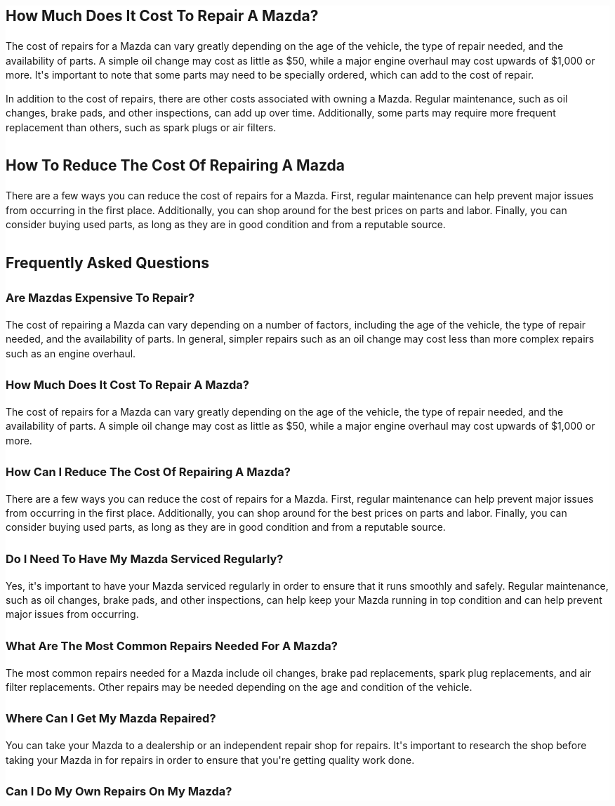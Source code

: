 <h2>How Much Does It Cost To Repair A Mazda?</h2>

<p>The cost of repairs for a Mazda can vary greatly depending on the age of the vehicle, the type of repair needed, and the availability of parts. A simple oil change may cost as little as $50, while a major engine overhaul may cost upwards of $1,000 or more. It's important to note that some parts may need to be specially ordered, which can add to the cost of repair.</p>

<p>In addition to the cost of repairs, there are other costs associated with owning a Mazda. Regular maintenance, such as oil changes, brake pads, and other inspections, can add up over time. Additionally, some parts may require more frequent replacement than others, such as spark plugs or air filters.</p>

<h2>How To Reduce The Cost Of Repairing A Mazda</h2>

<p>There are a few ways you can reduce the cost of repairs for a Mazda. First, regular maintenance can help prevent major issues from occurring in the first place. Additionally, you can shop around for the best prices on parts and labor. Finally, you can consider buying used parts, as long as they are in good condition and from a reputable source.</p>

<h2>Frequently Asked Questions</h2>

<h3>Are Mazdas Expensive To Repair?</h3>

<p>The cost of repairing a Mazda can vary depending on a number of factors, including the age of the vehicle, the type of repair needed, and the availability of parts. In general, simpler repairs such as an oil change may cost less than more complex repairs such as an engine overhaul.</p>

<h3>How Much Does It Cost To Repair A Mazda?</h3>

<p>The cost of repairs for a Mazda can vary greatly depending on the age of the vehicle, the type of repair needed, and the availability of parts. A simple oil change may cost as little as $50, while a major engine overhaul may cost upwards of $1,000 or more.</p>

<h3>How Can I Reduce The Cost Of Repairing A Mazda?</h3>

<p>There are a few ways you can reduce the cost of repairs for a Mazda. First, regular maintenance can help prevent major issues from occurring in the first place. Additionally, you can shop around for the best prices on parts and labor. Finally, you can consider buying used parts, as long as they are in good condition and from a reputable source.</p>

<h3>Do I Need To Have My Mazda Serviced Regularly?</h3>

<p>Yes, it's important to have your Mazda serviced regularly in order to ensure that it runs smoothly and safely. Regular maintenance, such as oil changes, brake pads, and other inspections, can help keep your Mazda running in top condition and can help prevent major issues from occurring.</p>

<h3>What Are The Most Common Repairs Needed For A Mazda?</h3>

<p>The most common repairs needed for a Mazda include oil changes, brake pad replacements, spark plug replacements, and air filter replacements. Other repairs may be needed depending on the age and condition of the vehicle.</p>

<h3>Where Can I Get My Mazda Repaired?</h3>

<p>You can take your Mazda to a dealership or an independent repair shop for repairs. It's important to research the shop before taking your Mazda in for repairs in order to ensure that you're getting quality work done.</p>

<h3>Can I Do My Own Repairs On My Mazda?</h3>
